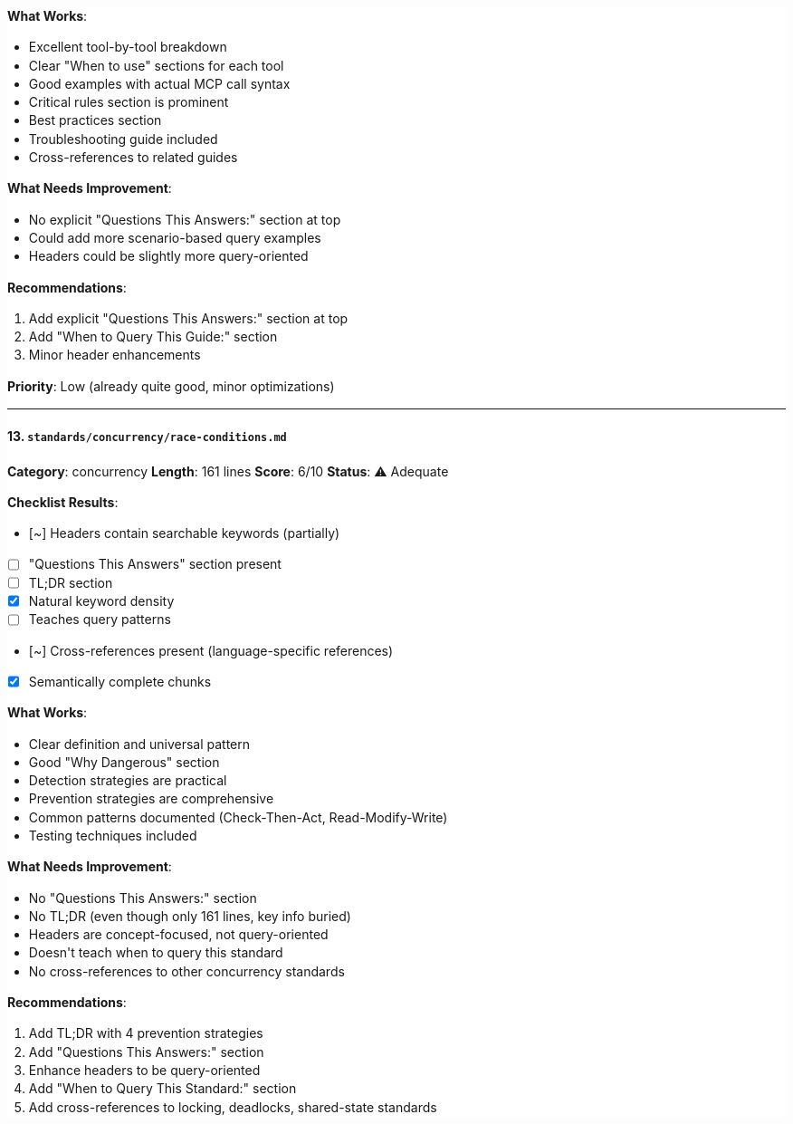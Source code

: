 **What Works**:
- Excellent tool-by-tool breakdown
- Clear "When to use" sections for each tool
- Good examples with actual MCP call syntax
- Critical rules section is prominent
- Best practices section
- Troubleshooting guide included
- Cross-references to related guides

**What Needs Improvement**:
- No explicit "Questions This Answers:" section at top
- Could add more scenario-based query examples
- Headers could be slightly more query-oriented

**Recommendations**:
1. Add explicit "Questions This Answers:" section at top
2. Add "When to Query This Guide:" section
3. Minor header enhancements

**Priority**: Low (already quite good, minor optimizations)

---

#### 13. `standards/concurrency/race-conditions.md`
**Category**: concurrency
**Length**: 161 lines
**Score**: 6/10
**Status**: ⚠️ Adequate

**Checklist Results**:
- [~] Headers contain searchable keywords (partially)
- [ ] "Questions This Answers" section present
- [ ] TL;DR section
- [x] Natural keyword density
- [ ] Teaches query patterns
- [~] Cross-references present (language-specific references)
- [x] Semantically complete chunks

**What Works**:
- Clear definition and universal pattern
- Good "Why Dangerous" section
- Detection strategies are practical
- Prevention strategies are comprehensive
- Common patterns documented (Check-Then-Act, Read-Modify-Write)
- Testing techniques included

**What Needs Improvement**:
- No "Questions This Answers:" section
- No TL;DR (even though only 161 lines, key info buried)
- Headers are concept-focused, not query-oriented
- Doesn't teach when to query this standard
- No cross-references to other concurrency standards

**Recommendations**:
1. Add TL;DR with 4 prevention strategies
2. Add "Questions This Answers:" section
3. Enhance headers to be query-oriented
4. Add "When to Query This Standard:" section
5. Add cross-references to locking, deadlocks, shared-state standards
